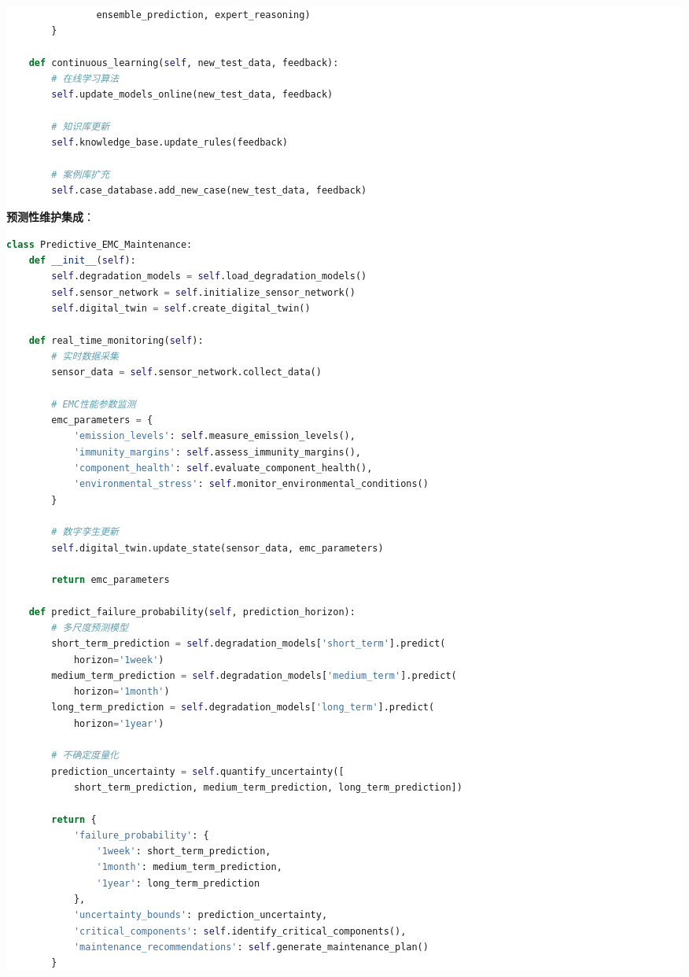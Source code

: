 ```python
                ensemble_prediction, expert_reasoning)
        }
    
    def continuous_learning(self, new_test_data, feedback):
        # 在线学习算法
        self.update_models_online(new_test_data, feedback)
        
        # 知识库更新
        self.knowledge_base.update_rules(feedback)
        
        # 案例库扩充
        self.case_database.add_new_case(new_test_data, feedback)
```

**预测性维护集成**：
```python
class Predictive_EMC_Maintenance:
    def __init__(self):
        self.degradation_models = self.load_degradation_models()
        self.sensor_network = self.initialize_sensor_network()
        self.digital_twin = self.create_digital_twin()
        
    def real_time_monitoring(self):
        # 实时数据采集
        sensor_data = self.sensor_network.collect_data()
        
        # EMC性能参数监测
        emc_parameters = {
            'emission_levels': self.measure_emission_levels(),
            'immunity_margins': self.assess_immunity_margins(),
            'component_health': self.evaluate_component_health(),
            'environmental_stress': self.monitor_environmental_conditions()
        }
        
        # 数字孪生更新
        self.digital_twin.update_state(sensor_data, emc_parameters)
        
        return emc_parameters
    
    def predict_failure_probability(self, prediction_horizon):
        # 多尺度预测模型
        short_term_prediction = self.degradation_models['short_term'].predict(
            horizon='1week')
        medium_term_prediction = self.degradation_models['medium_term'].predict(
            horizon='1month')
        long_term_prediction = self.degradation_models['long_term'].predict(
            horizon='1year')
        
        # 不确定度量化
        prediction_uncertainty = self.quantify_uncertainty([
            short_term_prediction, medium_term_prediction, long_term_prediction])
        
        return {
            'failure_probability': {
                '1week': short_term_prediction,
                '1month': medium_term_prediction,
                '1year': long_term_prediction
            },
            'uncertainty_bounds': prediction_uncertainty,
            'critical_components': self.identify_critical_components(),
            'maintenance_recommendations': self.generate_maintenance_plan()
        }
```
